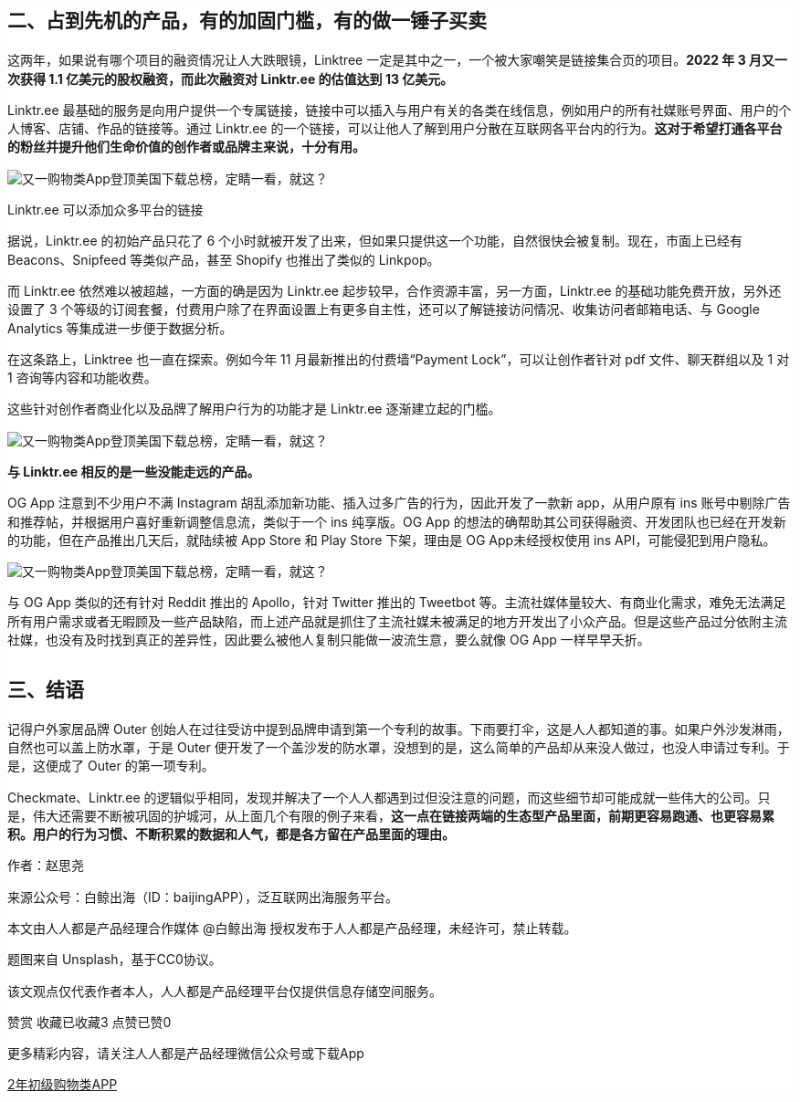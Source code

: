 ## 二、占到先机的产品，有的加固门槛，有的做一锤子买卖

这两年，如果说有哪个项目的融资情况让人大跌眼镜，Linktree 一定是其中之一，一个被大家嘲笑是链接集合页的项目。**2022 年 3 月又一次获得 1.1 亿美元的股权融资，而此次融资对 Linktr.ee 的估值达到 13 亿美元。**

Linktr.ee 最基础的服务是向用户提供一个专属链接，链接中可以插入与用户有关的各类在线信息，例如用户的所有社媒账号界面、用户的个人博客、店铺、作品的链接等。通过 Linktr.ee 的一个链接，可以让他人了解到用户分散在互联网各平台内的行为。**这对于希望打通各平台的粉丝并提升他们生命价值的创作者或品牌主来说，十分有用。**

![又一购物类App登顶美国下载总榜，定睛一看，就这？](https://image.woshipm.com/wp-files/2022/12/lh2q1ppx2QL3P0qtEYR6.png)

Linktr.ee 可以添加众多平台的链接

据说，Linktr.ee 的初始产品只花了 6 个小时就被开发了出来，但如果只提供这一个功能，自然很快会被复制。现在，市面上已经有 Beacons、Snipfeed 等类似产品，甚至 Shopify 也推出了类似的 Linkpop。

而 Linktr.ee 依然难以被超越，一方面的确是因为 Linktr.ee 起步较早，合作资源丰富，另一方面，Linktr.ee 的基础功能免费开放，另外还设置了 3 个等级的订阅套餐，付费用户除了在界面设置上有更多自主性，还可以了解链接访问情况、收集访问者邮箱电话、与 Google Analytics 等集成进一步便于数据分析。

在这条路上，Linktree 也一直在探索。例如今年 11 月最新推出的付费墙“Payment Lock”，可以让创作者针对 pdf 文件、聊天群组以及 1 对 1 咨询等内容和功能收费。

这些针对创作者商业化以及品牌了解用户行为的功能才是 Linktr.ee 逐渐建立起的门槛。

![又一购物类App登顶美国下载总榜，定睛一看，就这？](https://image.woshipm.com/wp-files/2022/12/VH1Hh1ogyIG78nG8JWyR.png)

**与 Linktr.ee 相反的是一些没能走远的产品。**

OG App 注意到不少用户不满 Instagram 胡乱添加新功能、插入过多广告的行为，因此开发了一款新 app，从用户原有 ins 账号中剔除广告和推荐帖，并根据用户喜好重新调整信息流，类似于一个 ins 纯享版。OG App 的想法的确帮助其公司获得融资、开发团队也已经在开发新的功能，但在产品推出几天后，就陆续被 App Store 和 Play Store 下架，理由是 OG App未经授权使用 ins API，可能侵犯到用户隐私。

![又一购物类App登顶美国下载总榜，定睛一看，就这？](https://image.woshipm.com/wp-files/2022/12/4vOLnsMDDy9a0lQo9iV6.png)

与 OG App 类似的还有针对 Reddit 推出的 Apollo，针对 Twitter 推出的 Tweetbot 等。主流社媒体量较大、有商业化需求，难免无法满足所有用户需求或者无暇顾及一些产品缺陷，而上述产品就是抓住了主流社媒未被满足的地方开发出了小众产品。但是这些产品过分依附主流社媒，也没有及时找到真正的差异性，因此要么被他人复制只能做一波流生意，要么就像 OG App 一样早早夭折。

## 三、结语

记得户外家居品牌 Outer 创始人在过往受访中提到品牌申请到第一个专利的故事。下雨要打伞，这是人人都知道的事。如果户外沙发淋雨，自然也可以盖上防水罩，于是 Outer 便开发了一个盖沙发的防水罩，没想到的是，这么简单的产品却从来没人做过，也没人申请过专利。于是，这便成了 Outer 的第一项专利。

Checkmate、Linktr.ee 的逻辑似乎相同，发现并解决了一个人人都遇到过但没注意的问题，而这些细节却可能成就一些伟大的公司。只是，伟大还需要不断被巩固的护城河，从上面几个有限的例子来看，**这一点在链接两端的生态型产品里面，前期更容易跑通、也更容易累积。用户的行为习惯、不断积累的数据和人气，都是各方留在产品里面的理由。**

作者：赵思尧

来源公众号：白鲸出海（ID：baijingAPP），泛互联网出海服务平台。

本文由人人都是产品经理合作媒体 @白鲸出海 授权发布于人人都是产品经理，未经许可，禁止转载。

题图来自 Unsplash，基于CC0协议。

该文观点仅代表作者本人，人人都是产品经理平台仅提供信息存储空间服务。

赞赏 收藏已收藏3 点赞已赞0

更多精彩内容，请关注人人都是产品经理微信公众号或下载App

[2年](https://www.woshipm.com/tag/2%e5%b9%b4)[初级](https://www.woshipm.com/tag/%e5%88%9d%e7%ba%a7)[购物类APP](https://www.woshipm.com/tag/%e8%b4%ad%e7%89%a9%e7%b1%bbapp)
